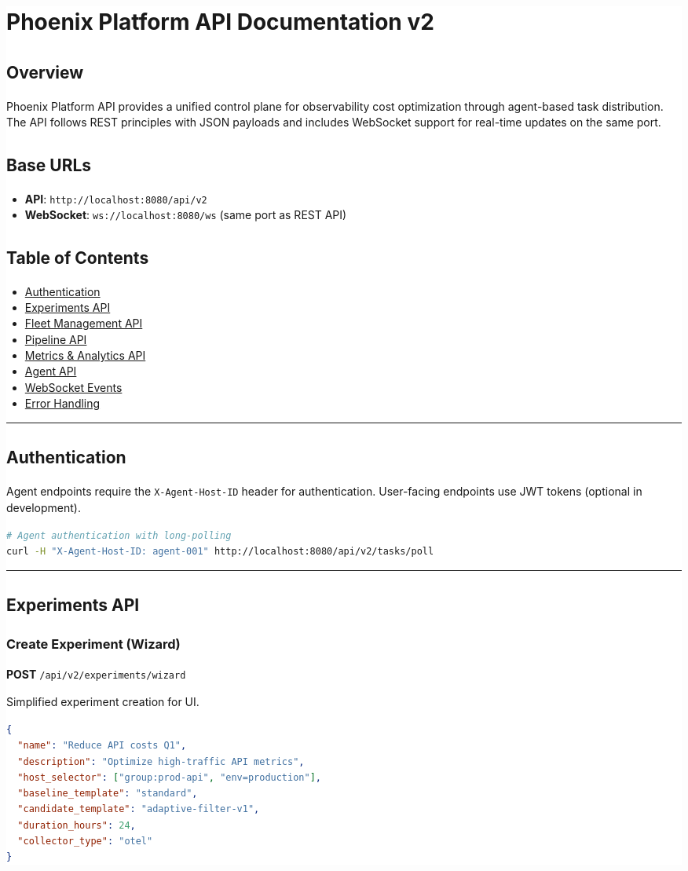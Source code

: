 # Phoenix Platform API Documentation v2

## Overview

Phoenix Platform API provides a unified control plane for observability cost optimization through agent-based task distribution. The API follows REST principles with JSON payloads and includes WebSocket support for real-time updates on the same port.

## Base URLs

- **API**: `http://localhost:8080/api/v2`
- **WebSocket**: `ws://localhost:8080/ws` (same port as REST API)

## Table of Contents

- [Authentication](#authentication)
- [Experiments API](#experiments-api)
- [Fleet Management API](#fleet-management-api)
- [Pipeline API](#pipeline-api)
- [Metrics & Analytics API](#metrics--analytics-api)
- [Agent API](#agent-api)
- [WebSocket Events](#websocket-events)
- [Error Handling](#error-handling)

---

## Authentication

Agent endpoints require the `X-Agent-Host-ID` header for authentication. User-facing endpoints use JWT tokens (optional in development).

```bash
# Agent authentication with long-polling
curl -H "X-Agent-Host-ID: agent-001" http://localhost:8080/api/v2/tasks/poll
```

---

## Experiments API

### Create Experiment (Wizard)

**POST** `/api/v2/experiments/wizard`

Simplified experiment creation for UI.

```json
{
  "name": "Reduce API costs Q1",
  "description": "Optimize high-traffic API metrics",
  "host_selector": ["group:prod-api", "env=production"],
  "baseline_template": "standard",
  "candidate_template": "adaptive-filter-v1",
  "duration_hours": 24,
  "collector_type": "otel"
}
```
